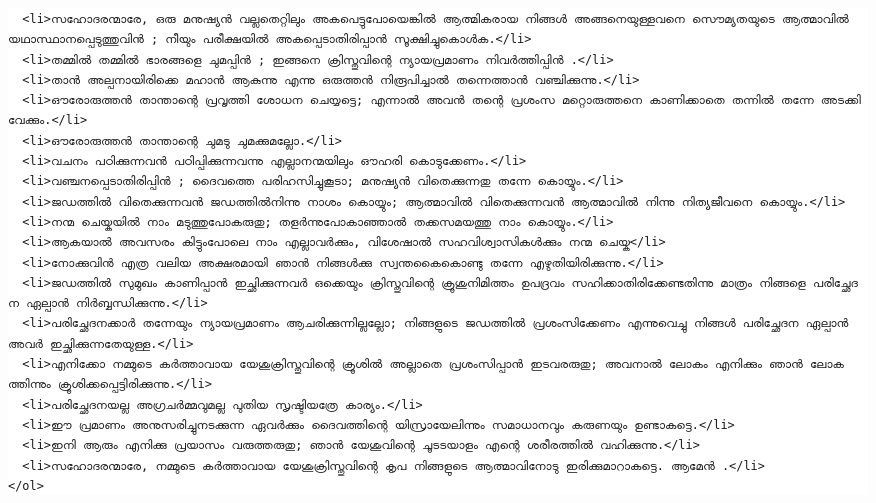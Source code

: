       <li>സഹോദരന്മാരേ, ഒരു മനുഷ്യന്‍ വല്ലതെറ്റിലും അകപെട്ടുപോയെങ്കില്‍ ആത്മികരായ നിങ്ങള്‍ അങ്ങനെയുള്ളവനെ സൌമ്യതയുടെ ആത്മാവില്‍ യഥാസ്ഥാനപ്പെടുത്തുവിന്‍ ; നീയും പരീക്ഷയില്‍ അകപ്പെടാതിരിപ്പാന്‍ സൂക്ഷിച്ചുകൊള്‍ക.</li>
      <li>തമ്മില്‍ തമ്മില്‍ ഭാരങ്ങളെ ചുമപ്പിന്‍ ; ഇങ്ങനെ ക്രിസ്തുവിന്റെ ന്യായപ്രമാണം നിവര്‍ത്തിപ്പിന്‍ .</li>
      <li>താന്‍ അല്പനായിരിക്കെ മഹാന്‍ ആകുന്നു എന്നു ഒരുത്തന്‍ നിരൂപിച്ചാല്‍ തന്നെത്താന്‍ വഞ്ചിക്കുന്നു.</li>
      <li>ഔരോരുത്തന്‍ താന്താന്റെ പ്രവൃത്തി ശോധന ചെയ്യട്ടെ; എന്നാല്‍ അവന്‍ തന്റെ പ്രശംസ മറ്റൊരുത്തനെ കാണിക്കാതെ തന്നില്‍ തന്നേ അടക്കി വേക്കും.</li>
      <li>ഔരോരുത്തന്‍ താന്താന്റെ ചുമടു ചുമക്കുമല്ലോ.</li>
      <li>വചനം പഠിക്കുന്നവന്‍ പഠിപ്പിക്കുന്നവന്നു എല്ലാനന്മയിലും ഔഹരി കൊടുക്കേണം.</li>
      <li>വഞ്ചനപ്പെടാതിരിപ്പിന്‍ ; ദൈവത്തെ പരിഹസിച്ചുകൂടാ; മനുഷ്യന്‍ വിതെക്കുന്നതു തന്നേ കൊയ്യും.</li>
      <li>ജഡത്തില്‍ വിതെക്കുന്നവന്‍ ജഡത്തില്‍നിന്നു നാശം കൊയ്യും; ആത്മാവില്‍ വിതെക്കുന്നവന്‍ ആത്മാവില്‍ നിന്നു നിത്യജീവനെ കൊയ്യും.</li>
      <li>നന്മ ചെയ്കയില്‍ നാം മടുത്തുപോകരുതു; തളര്‍ന്നുപോകാഞ്ഞാല്‍ തക്കസമയത്തു നാം കൊയ്യും.</li>
      <li>ആകയാല്‍ അവസരം കിട്ടുംപോലെ നാം എല്ലാവര്‍ക്കും, വിശേഷാല്‍ സഹവിശ്വാസികള്‍ക്കും നന്മ ചെയ്ക</li>
      <li>നോക്കുവിന്‍ എത്ര വലിയ അക്ഷരമായി ഞാന്‍ നിങ്ങള്‍ക്കു സ്വന്തകൈകൊണ്ടു തന്നേ എഴുതിയിരിക്കുന്നു.</li>
      <li>ജഡത്തില്‍ സുമുഖം കാണിപ്പാന്‍ ഇച്ഛിക്കുന്നവര്‍ ഒക്കെയും ക്രിസ്തുവിന്റെ ക്രൂശുനിമിത്തം ഉപദ്രവം സഹിക്കാതിരിക്കേണ്ടതിന്നു മാത്രം നിങ്ങളെ പരിച്ഛേദന ഏല്പാന്‍ നിര്‍ബ്ബന്ധിക്കുന്നു.</li>
      <li>പരിച്ഛേദനക്കാര്‍ തന്നേയും ന്യായപ്രമാണം ആചരിക്കുന്നില്ലല്ലോ; നിങ്ങളുടെ ജഡത്തില്‍ പ്രശംസിക്കേണം എന്നുവെച്ചു നിങ്ങള്‍ പരിച്ഛേദന ഏല്പാന്‍ അവര്‍ ഇച്ഛിക്കുന്നതേയുള്ള.</li>
      <li>എനിക്കോ നമ്മുടെ കര്‍ത്താവായ യേശുക്രിസ്തുവിന്റെ ക്രൂശില്‍ അല്ലാതെ പ്രശംസിപ്പാന്‍ ഇടവരരുതു; അവനാല്‍ ലോകം എനിക്കും ഞാന്‍ ലോകത്തിന്നും ക്രൂശിക്കപ്പെട്ടിരിക്കുന്നു.</li>
      <li>പരിച്ഛേദനയല്ല അഗ്രചര്‍മ്മവുമല്ല പുതിയ സൃഷ്ടിയത്രേ കാര്യം.</li>
      <li>ഈ പ്രമാണം അനുസരിച്ചുനടക്കുന്ന ഏവര്‍ക്കും ദൈവത്തിന്റെ യിസ്രായേലിന്നും സമാധാനവും കരുണയും ഉണ്ടാകട്ടെ.</li>
      <li>ഇനി ആരും എനിക്കു പ്രയാസം വരുത്തരുതു; ഞാന്‍ യേശുവിന്റെ ചൂടടയാളം എന്റെ ശരീരത്തില്‍ വഹിക്കുന്നു.</li>
      <li>സഹോദരന്മാരേ, നമ്മുടെ കര്‍ത്താവായ യേശുക്രിസ്തുവിന്റെ കൃപ നിങ്ങളുടെ ആത്മാവിനോടു ഇരിക്കുമാറാകട്ടെ. ആമേന്‍ .</li>
    </ol>
  </li>
</ol>